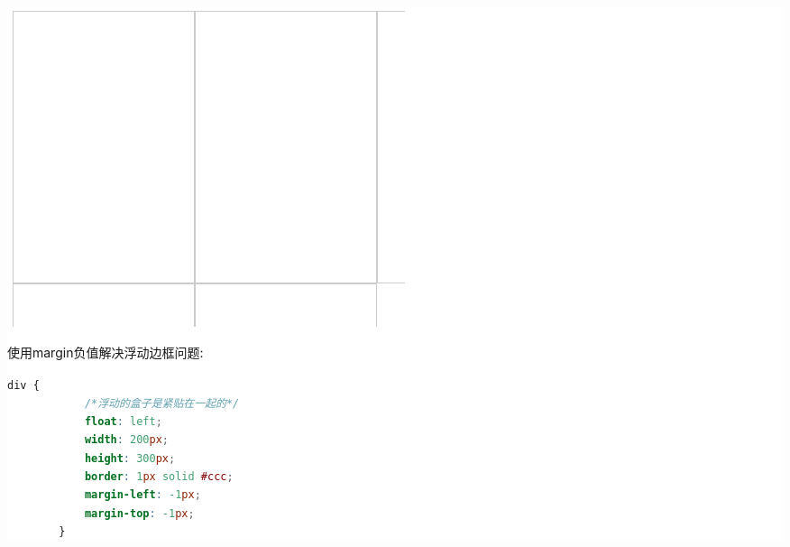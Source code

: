 <img src="./img/image-20200909235704768.png" alt="image-20200909235704768" style="zoom:50%;" />

使用margin负值解决浮动边框问题:

```css
div {
			/*浮动的盒子是紧贴在一起的*/
			float: left;
			width: 200px;
			height: 300px;
			border: 1px solid #ccc;
			margin-left: -1px;
			margin-top: -1px;
		}
```
